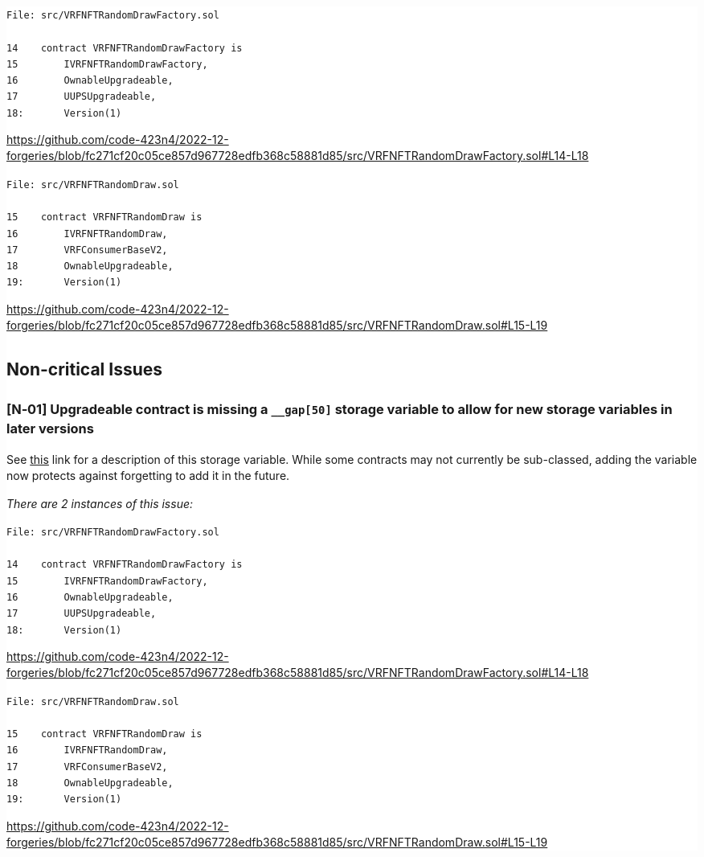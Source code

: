 ```solidity
File: src/VRFNFTRandomDrawFactory.sol

14    contract VRFNFTRandomDrawFactory is
15        IVRFNFTRandomDrawFactory,
16        OwnableUpgradeable,
17        UUPSUpgradeable,
18:       Version(1)

```
https://github.com/code-423n4/2022-12-forgeries/blob/fc271cf20c05ce857d967728edfb368c58881d85/src/VRFNFTRandomDrawFactory.sol#L14-L18

```solidity
File: src/VRFNFTRandomDraw.sol

15    contract VRFNFTRandomDraw is
16        IVRFNFTRandomDraw,
17        VRFConsumerBaseV2,
18        OwnableUpgradeable,
19:       Version(1)

```
https://github.com/code-423n4/2022-12-forgeries/blob/fc271cf20c05ce857d967728edfb368c58881d85/src/VRFNFTRandomDraw.sol#L15-L19

## Non-critical Issues

### [N&#x2011;01]  Upgradeable contract is missing a `__gap[50]` storage variable to allow for new storage variables in later versions
See [this](https://docs.openzeppelin.com/contracts/4.x/upgradeable#storage_gaps) link for a description of this storage variable. While some contracts may not currently be sub-classed, adding the variable now protects against forgetting to add it in the future.

*There are 2 instances of this issue:*

```solidity
File: src/VRFNFTRandomDrawFactory.sol

14    contract VRFNFTRandomDrawFactory is
15        IVRFNFTRandomDrawFactory,
16        OwnableUpgradeable,
17        UUPSUpgradeable,
18:       Version(1)

```
https://github.com/code-423n4/2022-12-forgeries/blob/fc271cf20c05ce857d967728edfb368c58881d85/src/VRFNFTRandomDrawFactory.sol#L14-L18

```solidity
File: src/VRFNFTRandomDraw.sol

15    contract VRFNFTRandomDraw is
16        IVRFNFTRandomDraw,
17        VRFConsumerBaseV2,
18        OwnableUpgradeable,
19:       Version(1)

```
https://github.com/code-423n4/2022-12-forgeries/blob/fc271cf20c05ce857d967728edfb368c58881d85/src/VRFNFTRandomDraw.sol#L15-L19
